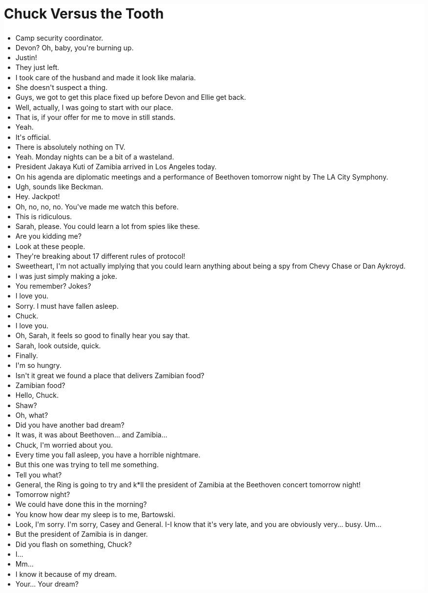 # Chuck Versus the Tooth

- Camp security coordinator.
- Devon? Oh, baby, you're burning up.
- Justin!
- They just left.
- I took care of the husband and made it look like malaria.
- She doesn't suspect a thing.
- Guys, we got to get this place fixed up before Devon and Ellie get back.
- Well, actually, I was going to start with our place.
- That is, if your offer for me to move in still stands.
- Yeah.
- It's official.
- There is absolutely nothing on TV.
- Yeah. Monday nights can be a bit of a wasteland.
- President Jakaya Kuti of Zamibia arrived in Los Angeles today.
- On his agenda are diplomatic meetings and a performance of Beethoven tomorrow night by The LA City Symphony.
- Ugh, sounds like Beckman.
- Hey. Jackpot!
- Oh, no, no, no. You've made me watch this before.
- This is ridiculous.
- Sarah, please. You could learn a lot from spies like these.
- Are you kidding me?
- Look at these people.
- They're breaking about 17 different rules of protocol!
- Sweetheart, I'm not actually implying that you could learn anything about being a spy from Chevy Chase or Dan Aykroyd.
- I was just simply making a joke.
- You remember? Jokes?
- I love you.
- Sorry. I must have fallen asleep.
- Chuck.
- I love you.
- Oh, Sarah, it feels so good to finally hear you say that.
- Sarah, look outside, quick.
- Finally.
- I'm so hungry.
- Isn't it great we found a place that delivers Zamibian food?
- Zamibian food?
- Hello, Chuck.
- Shaw?
- Oh, what?
- Did you have another bad dream?
- It was, it was about Beethoven... and Zamibia...
- Chuck, I'm worried about you.
- Every time you fall asleep, you have a horrible nightmare.
- But this one was trying to tell me something.
- Tell you what?
- General, the Ring is going to try and k\*ll the president of Zamibia at the Beethoven concert tomorrow night!
- Tomorrow night?
- We could have done this in the morning?
- You know how dear my sleep is to me, Bartowski.
- Look, I'm sorry. I'm sorry, Casey and General. I-I know that it's very late, and you are obviously very... busy. Um...
- But the president of Zamibia is in danger.
- Did you flash on something, Chuck?
- I...
- Mm...
- I know it because of my dream.
- Your... Your dream?